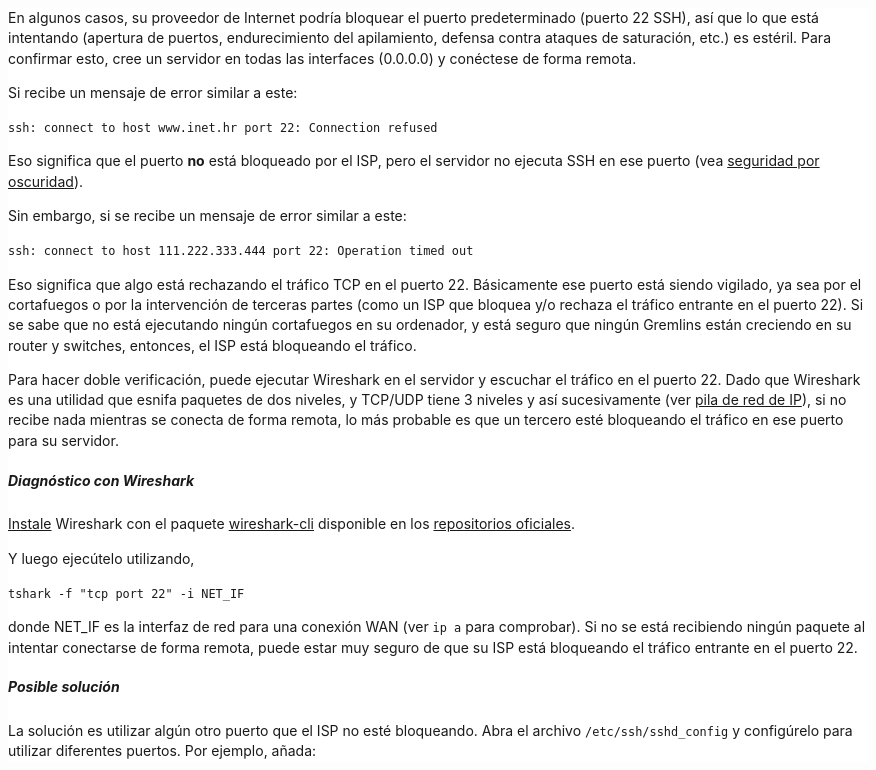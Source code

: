 En algunos casos, su proveedor de Internet podría bloquear el puerto predeterminado (puerto 22 SSH), así que lo que está intentando (apertura de puertos, endurecimiento del apilamiento, defensa contra ataques de saturación, etc.) es estéril. Para confirmar esto, cree un servidor en todas las interfaces (0.0.0.0) y conéctese de forma remota.

Si recibe un mensaje de error similar a este:

```
ssh: connect to host www.inet.hr port 22: Connection refused

```

Eso significa que el puerto **no** está bloqueado por el ISP, pero el servidor no ejecuta SSH en ese puerto (vea [seguridad por oscuridad](https://en.wikipedia.org/wiki/es:Seguridad_por_oscuridad "wikipedia:es:Seguridad por oscuridad")).

Sin embargo, si se recibe un mensaje de error similar a este:

```
ssh: connect to host 111.222.333.444 port 22: Operation timed out 

```

Eso significa que algo está rechazando el tráfico TCP en el puerto 22\. Básicamente ese puerto está siendo vigilado, ya sea por el cortafuegos o por la intervención de terceras partes (como un ISP que bloquea y/o rechaza el tráfico entrante en el puerto 22). Si se sabe que no está ejecutando ningún cortafuegos en su ordenador, y está seguro que ningún Gremlins están creciendo en su router y switches, entonces, el ISP está bloqueando el tráfico.

Para hacer doble verificación, puede ejecutar Wireshark en el servidor y escuchar el tráfico en el puerto 22\. Dado que Wireshark es una utilidad que esnifa paquetes de dos niveles, y TCP/UDP tiene 3 niveles y así sucesivamente (ver [pila de red de IP](https://en.wikipedia.org/wiki/es:Familia_de_protocolos_de_Internet "wikipedia:es:Familia de protocolos de Internet")), si no recibe nada mientras se conecta de forma remota, lo más probable es que un tercero esté bloqueando el tráfico en ese puerto para su servidor.

##### Diagnóstico con Wireshark

[Instale](/index.php/Pacman_(Espa%C3%B1ol) "Pacman (Español)") Wireshark con el paquete [wireshark-cli](https://www.archlinux.org/packages/?name=wireshark-cli) disponible en los [repositorios oficiales](/index.php/Official_repositories_(Espa%C3%B1ol) "Official repositories (Español)").

Y luego ejecútelo utilizando,

```
tshark -f "tcp port 22" -i NET_IF

```

donde NET_IF es la interfaz de red para una conexión WAN (ver `ip a` para comprobar). Si no se está recibiendo ningún paquete al intentar conectarse de forma remota, puede estar muy seguro de que su ISP está bloqueando el tráfico entrante en el puerto 22.

##### Posible solución

La solución es utilizar algún otro puerto que el ISP no esté bloqueando. Abra el archivo `/etc/ssh/sshd_config` y configúrelo para utilizar diferentes puertos. Por ejemplo, añada:
